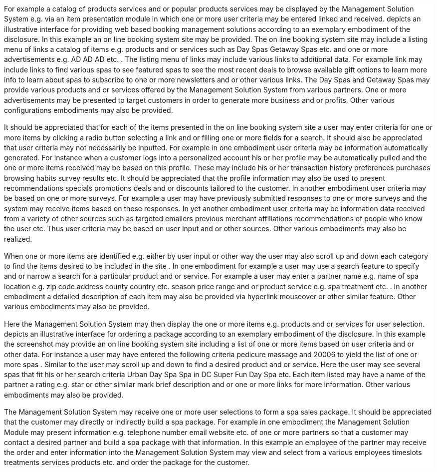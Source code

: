 For example a catalog of products services and or popular products services may be displayed by the Management Solution System e.g. via an item presentation module in which one or more user criteria may be entered linked and received. depicts an illustrative interface for providing web based booking management solutions according to an exemplary embodiment of the disclosure. In this example an on line booking system site may be provided. The on line booking system site may include a listing menu of links a catalog of items e.g. products and or services such as Day Spas Getaway Spas etc. and one or more advertisements e.g. AD AD AD etc. . The listing menu of links may include various links to additional data. For example link may include links to find various spas to see featured spas to see the most recent deals to browse available gift options to learn more info to learn about spas to subscribe to one or more newsletters and or other various links. The Day Spas and Getaway Spas may provide various products and or services offered by the Management Solution System from various partners. One or more advertisements may be presented to target customers in order to generate more business and or profits. Other various configurations embodiments may also be provided.

It should be appreciated that for each of the items presented in the on line booking system site a user may enter criteria for one or more items by clicking a radio button selecting a link and or filling one or more fields for a search. It should also be appreciated that user criteria may not necessarily be inputted. For example in one embodiment user criteria may be information automatically generated. For instance when a customer logs into a personalized account his or her profile may be automatically pulled and the one or more items received may be based on this profile. These may include his or her transaction history preferences purchases browsing habits survey results etc. It should be appreciated that the profile information may also be used to present recommendations specials promotions deals and or discounts tailored to the customer. In another embodiment user criteria may be based on one or more surveys. For example a user may have previously submitted responses to one or more surveys and the system may receive items based on these responses. In yet another embodiment user criteria may be information data received from a variety of other sources such as targeted emailers previous merchant affiliations recommendations of people who know the user etc. Thus user criteria may be based on user input and or other sources. Other various embodiments may also be realized.

When one or more items are identified e.g. either by user input or other way the user may also scroll up and down each category to find the items desired to be included in the site . In one embodiment for example a user may use a search feature to specify and or narrow a search for a particular product and or service. For example a user may enter a partner name e.g. name of spa location e.g. zip code address county country etc. season price range and or product service e.g. spa treatment etc. . In another embodiment a detailed description of each item may also be provided via hyperlink mouseover or other similar feature. Other various embodiments may also be provided.

Here the Management Solution System may then display the one or more items e.g. products and or services for user selection. depicts an illustrative interface for ordering a package according to an exemplary embodiment of the disclosure. In this example the screenshot may provide an on line booking system site including a list of one or more items based on user criteria and or other data. For instance a user may have entered the following criteria pedicure massage and 20006 to yield the list of one or more spas . Similar to the user may scroll up and down to find a desired product and or service. Here the user may see several spas that fit his or her search criteria Urban Day Spa Spa in DC Super Fun Day Spa etc. Each item listed may have a name of the partner a rating e.g. star or other similar mark brief description and or one or more links for more information. Other various embodiments may also be provided.

The Management Solution System may receive one or more user selections to form a spa sales package. It should be appreciated that the customer may directly or indirectly build a spa package. For example in one embodiment the Management Solution Module may present information e.g. telephone number email website etc. of one or more partners so that a customer may contact a desired partner and build a spa package with that information. In this example an employee of the partner may receive the order and enter information into the Management Solution System may view and select from a various employees timeslots treatments services products etc. and order the package for the customer.
